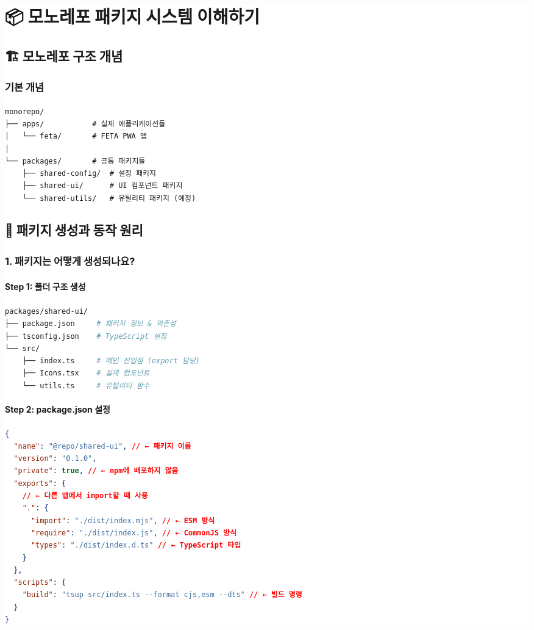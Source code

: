 # 📦 모노레포 패키지 시스템 이해하기

## 🏗️ 모노레포 구조 개념

### 기본 개념

```
monorepo/
├── apps/           # 실제 애플리케이션들
│   └── feta/       # FETA PWA 앱
│
└── packages/       # 공통 패키지들
    ├── shared-config/  # 설정 패키지
    ├── shared-ui/      # UI 컴포넌트 패키지
    └── shared-utils/   # 유틸리티 패키지 (예정)
```

## 🔧 패키지 생성과 동작 원리

### 1. 패키지는 어떻게 생성되나요?

#### Step 1: 폴더 구조 생성

```bash
packages/shared-ui/
├── package.json     # 패키지 정보 & 의존성
├── tsconfig.json    # TypeScript 설정
└── src/
    ├── index.ts     # 메인 진입점 (export 담당)
    ├── Icons.tsx    # 실제 컴포넌트
    └── utils.ts     # 유틸리티 함수
```

#### Step 2: package.json 설정

```json
{
  "name": "@repo/shared-ui", // ← 패키지 이름
  "version": "0.1.0",
  "private": true, // ← npm에 배포하지 않음
  "exports": {
    // ← 다른 앱에서 import할 때 사용
    ".": {
      "import": "./dist/index.mjs", // ← ESM 방식
      "require": "./dist/index.js", // ← CommonJS 방식
      "types": "./dist/index.d.ts" // ← TypeScript 타입
    }
  },
  "scripts": {
    "build": "tsup src/index.ts --format cjs,esm --dts" // ← 빌드 명령
  }
}
```

